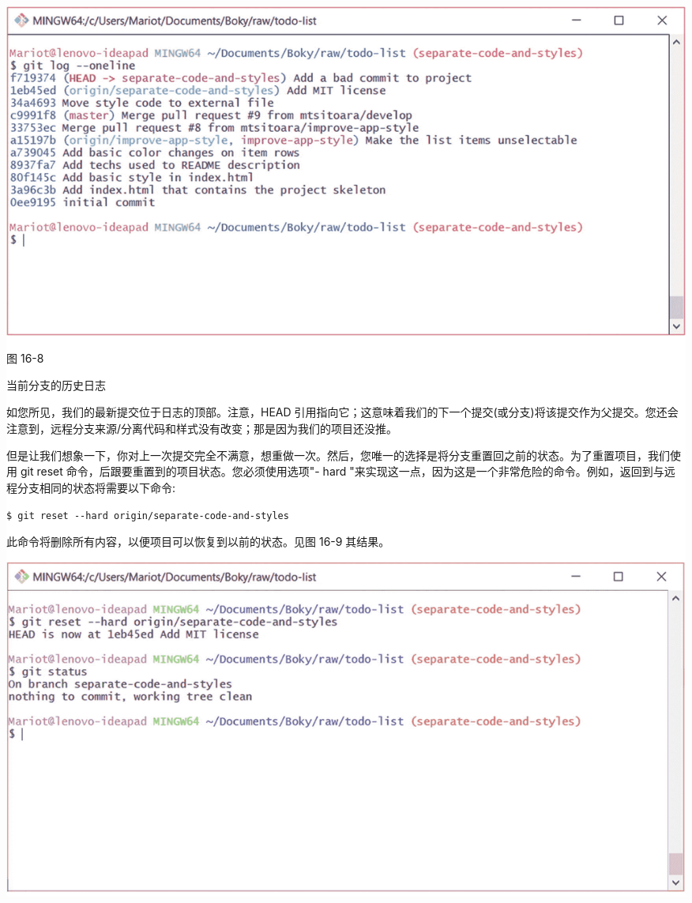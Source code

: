 ![img/484631_1_En_16_Fig8_HTML.jpg](img/484631_1_En_16_Fig8_HTML.jpg)

图 16-8

当前分支的历史日志

如您所见，我们的最新提交位于日志的顶部。注意，HEAD 引用指向它；这意味着我们的下一个提交(或分支)将该提交作为父提交。您还会注意到，远程分支来源/分离代码和样式没有改变；那是因为我们的项目还没推。

但是让我们想象一下，你对上一次提交完全不满意，想重做一次。然后，您唯一的选择是将分支重置回之前的状态。为了重置项目，我们使用 git reset 命令，后跟要重置到的项目状态。您必须使用选项"- hard "来实现这一点，因为这是一个非常危险的命令。例如，返回到与远程分支相同的状态将需要以下命令:

```
$ git reset --hard origin/separate-code-and-styles

```

此命令将删除所有内容，以便项目可以恢复到以前的状态。见图 16-9 其结果。

![img/484631_1_En_16_Fig9_HTML.jpg](img/484631_1_En_16_Fig9_HTML.jpg)
